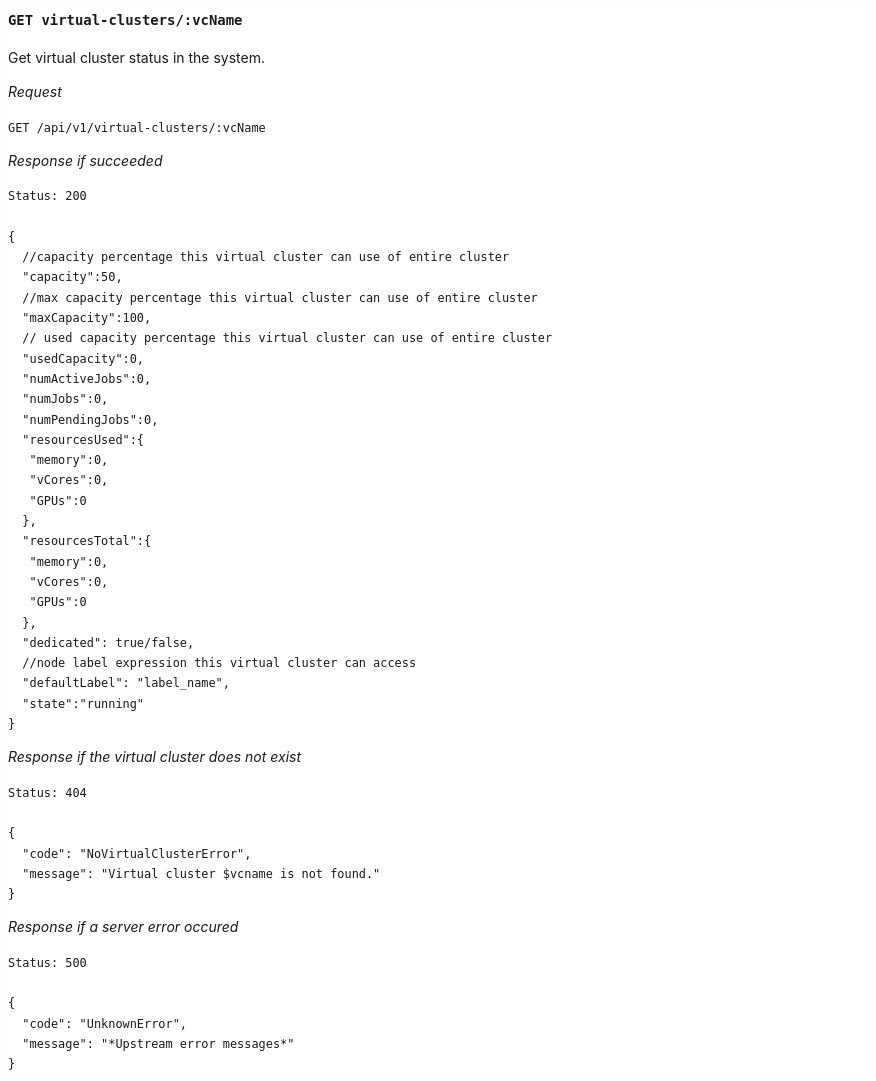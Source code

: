 ### `GET virtual-clusters/:vcName`

Get virtual cluster status in the system.

*Request*
```
GET /api/v1/virtual-clusters/:vcName
```

*Response if succeeded*
```
Status: 200

{
  //capacity percentage this virtual cluster can use of entire cluster
  "capacity":50,
  //max capacity percentage this virtual cluster can use of entire cluster
  "maxCapacity":100,
  // used capacity percentage this virtual cluster can use of entire cluster
  "usedCapacity":0,
  "numActiveJobs":0,
  "numJobs":0,
  "numPendingJobs":0,
  "resourcesUsed":{
   "memory":0,
   "vCores":0,
   "GPUs":0
  },
  "resourcesTotal":{
   "memory":0,
   "vCores":0,
   "GPUs":0
  },
  "dedicated": true/false,
  //node label expression this virtual cluster can access
  "defaultLabel": "label_name",
  "state":"running"
}
```

*Response if the virtual cluster does not exist*
```
Status: 404

{
  "code": "NoVirtualClusterError",
  "message": "Virtual cluster $vcname is not found."
}
```

*Response if a server error occured*
```
Status: 500

{
  "code": "UnknownError",
  "message": "*Upstream error messages*"
}
```
